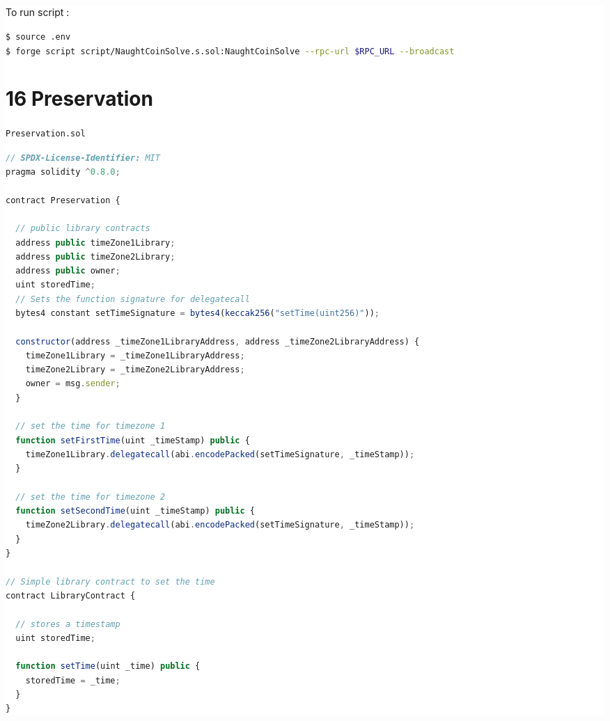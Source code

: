 To run script : 

```bash
$ source .env
$ forge script script/NaughtCoinSolve.s.sol:NaughtCoinSolve --rpc-url $RPC_URL --broadcast
```

# 16 Preservation

`Preservation.sol`

```javascript
// SPDX-License-Identifier: MIT
pragma solidity ^0.8.0;

contract Preservation {

  // public library contracts 
  address public timeZone1Library;
  address public timeZone2Library;
  address public owner; 
  uint storedTime;
  // Sets the function signature for delegatecall
  bytes4 constant setTimeSignature = bytes4(keccak256("setTime(uint256)"));

  constructor(address _timeZone1LibraryAddress, address _timeZone2LibraryAddress) {
    timeZone1Library = _timeZone1LibraryAddress; 
    timeZone2Library = _timeZone2LibraryAddress; 
    owner = msg.sender;
  }
 
  // set the time for timezone 1
  function setFirstTime(uint _timeStamp) public {
    timeZone1Library.delegatecall(abi.encodePacked(setTimeSignature, _timeStamp));
  }

  // set the time for timezone 2
  function setSecondTime(uint _timeStamp) public {
    timeZone2Library.delegatecall(abi.encodePacked(setTimeSignature, _timeStamp));
  }
}

// Simple library contract to set the time
contract LibraryContract {

  // stores a timestamp 
  uint storedTime;  

  function setTime(uint _time) public {
    storedTime = _time;
  }
}
```
